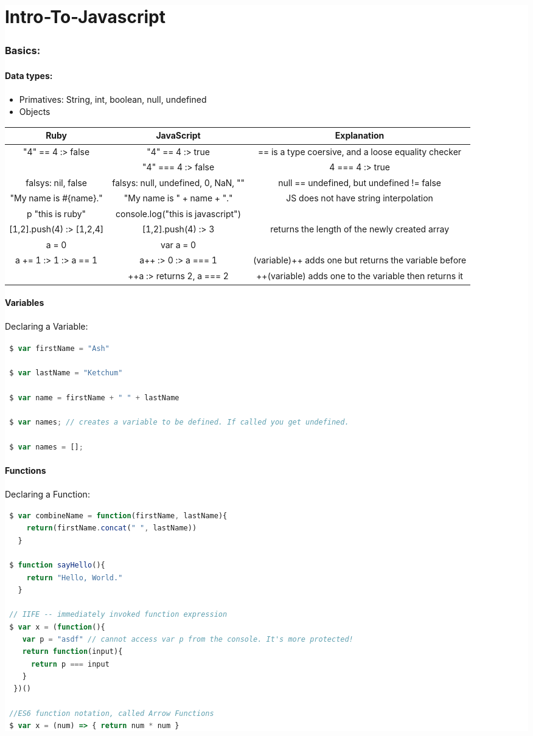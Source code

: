 # Intro-To-Javascript

### Basics:

#### Data types:
 - Primatives: String, int, boolean, null, undefined
 - Objects

| Ruby          | JavaScript    | Explanation |
| :-----------: |:-------------:|:------------------------------------:|
| "4" == 4 :> false           | "4" == 4 :> true                                      | == is a type coersive, and a loose equality checker   |
|                             | "4" === 4 :> false                                    | 4 === 4 :> true                                       |
| falsys: nil, false          | falsys: null, undefined, 0, NaN, ""                   | null == undefined, but undefined != false             |
| "My name is #{name}."       | "My name is " + name + "."                            | JS does not have string interpolation                 |
| p "this is ruby"            | console.log("this is javascript")                     |                                                       |
| [1,2].push(4) :> [1,2,4]    | [1,2].push(4) :> 3                                    | returns the length of the newly created array         |
| a = 0                       | var a = 0                                             |                                                       |
| a += 1 :> 1 :> a == 1       | a++ :> 0 :> a === 1                                   | (variable)++ adds one but returns the variable before |
| | ++a :> returns 2, a === 2 | ++(variable) adds one to the variable then returns it |

#### Variables

Declaring a Variable:
```javascript
 $ var firstName = "Ash"

 $ var lastName = "Ketchum"

 $ var name = firstName + " " + lastName

 $ var names; // creates a variable to be defined. If called you get undefined.

 $ var names = [];
 ```

#### Functions

Declaring a Function:

```javascript
 $ var combineName = function(firstName, lastName){
     return(firstName.concat(" ", lastName))
   }

 $ function sayHello(){
     return "Hello, World."
   }

 // IIFE -- immediately invoked function expression
 $ var x = (function(){
    var p = "asdf" // cannot access var p from the console. It's more protected!
    return function(input){
      return p === input
    }
  })()

 //ES6 function notation, called Arrow Functions
 $ var x = (num) => { return num * num }
```